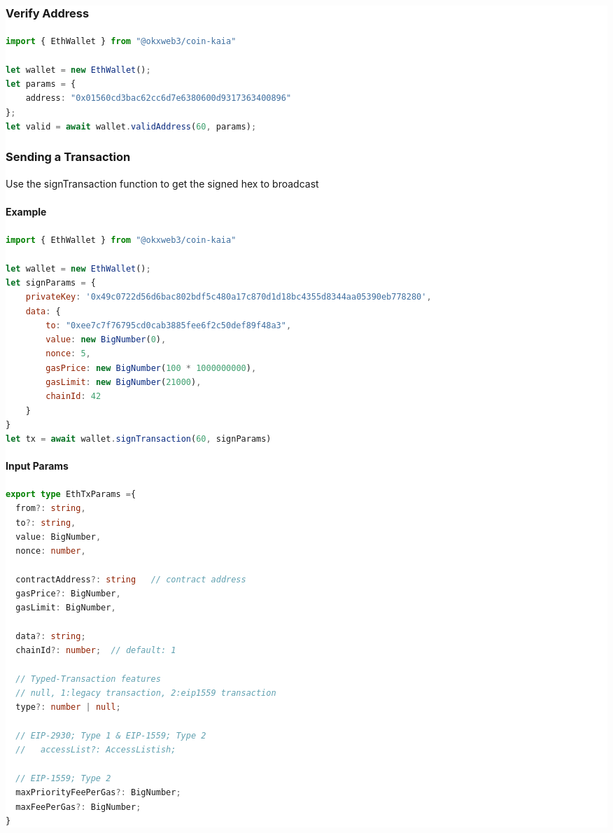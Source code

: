 ### Verify Address

```typescript
import { EthWallet } from "@okxweb3/coin-kaia"

let wallet = new EthWallet();
let params = {
    address: "0x01560cd3bac62cc6d7e6380600d9317363400896"
};
let valid = await wallet.validAddress(60, params);
```

### Sending a Transaction
Use the signTransaction function to get the signed hex to broadcast
#### Example

```javascript
import { EthWallet } from "@okxweb3/coin-kaia"

let wallet = new EthWallet();
let signParams = {
    privateKey: '0x49c0722d56d6bac802bdf5c480a17c870d1d18bc4355d8344aa05390eb778280',
    data: {
        to: "0xee7c7f76795cd0cab3885fee6f2c50def89f48a3",
        value: new BigNumber(0),
        nonce: 5,
        gasPrice: new BigNumber(100 * 1000000000),
        gasLimit: new BigNumber(21000),
        chainId: 42
    }
}
let tx = await wallet.signTransaction(60, signParams)
```

#### Input Params

```typescript
export type EthTxParams ={
  from?: string,
  to?: string,
  value: BigNumber,
  nonce: number,

  contractAddress?: string   // contract address
  gasPrice?: BigNumber,
  gasLimit: BigNumber,

  data?: string;
  chainId?: number;  // default: 1

  // Typed-Transaction features
  // null, 1:legacy transaction, 2:eip1559 transaction
  type?: number | null;

  // EIP-2930; Type 1 & EIP-1559; Type 2
  //   accessList?: AccessListish;

  // EIP-1559; Type 2
  maxPriorityFeePerGas?: BigNumber;
  maxFeePerGas?: BigNumber;
}
```
